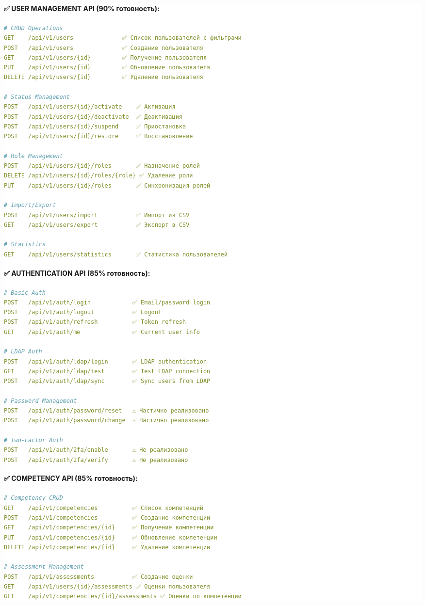 #### ✅ USER MANAGEMENT API (90% готовность):
```yaml
# CRUD Operations
GET    /api/v1/users              ✅ Список пользователей с фильтрами
POST   /api/v1/users              ✅ Создание пользователя
GET    /api/v1/users/{id}         ✅ Получение пользователя
PUT    /api/v1/users/{id}         ✅ Обновление пользователя
DELETE /api/v1/users/{id}         ✅ Удаление пользователя

# Status Management
POST   /api/v1/users/{id}/activate    ✅ Активация
POST   /api/v1/users/{id}/deactivate  ✅ Деактивация
POST   /api/v1/users/{id}/suspend     ✅ Приостановка
POST   /api/v1/users/{id}/restore     ✅ Восстановление

# Role Management
POST   /api/v1/users/{id}/roles       ✅ Назначение ролей
DELETE /api/v1/users/{id}/roles/{role} ✅ Удаление роли
PUT    /api/v1/users/{id}/roles       ✅ Синхронизация ролей

# Import/Export
POST   /api/v1/users/import           ✅ Импорт из CSV
GET    /api/v1/users/export           ✅ Экспорт в CSV

# Statistics
GET    /api/v1/users/statistics       ✅ Статистика пользователей
```

#### ✅ AUTHENTICATION API (85% готовность):
```yaml
# Basic Auth
POST   /api/v1/auth/login            ✅ Email/password login
POST   /api/v1/auth/logout           ✅ Logout
POST   /api/v1/auth/refresh          ✅ Token refresh
GET    /api/v1/auth/me               ✅ Current user info

# LDAP Auth
POST   /api/v1/auth/ldap/login       ✅ LDAP authentication
GET    /api/v1/auth/ldap/test        ✅ Test LDAP connection
POST   /api/v1/auth/ldap/sync        ✅ Sync users from LDAP

# Password Management
POST   /api/v1/auth/password/reset   ⚠️ Частично реализовано
POST   /api/v1/auth/password/change  ⚠️ Частично реализовано

# Two-Factor Auth
POST   /api/v1/auth/2fa/enable       ⚠️ Не реализовано
POST   /api/v1/auth/2fa/verify       ⚠️ Не реализовано
```

#### ✅ COMPETENCY API (85% готовность):
```yaml
# Competency CRUD
GET    /api/v1/competencies          ✅ Список компетенций
POST   /api/v1/competencies          ✅ Создание компетенции
GET    /api/v1/competencies/{id}     ✅ Получение компетенции
PUT    /api/v1/competencies/{id}     ✅ Обновление компетенции
DELETE /api/v1/competencies/{id}     ✅ Удаление компетенции

# Assessment Management
POST   /api/v1/assessments           ✅ Создание оценки
GET    /api/v1/users/{id}/assessments ✅ Оценки пользователя
GET    /api/v1/competencies/{id}/assessments ✅ Оценки по компетенции

```
